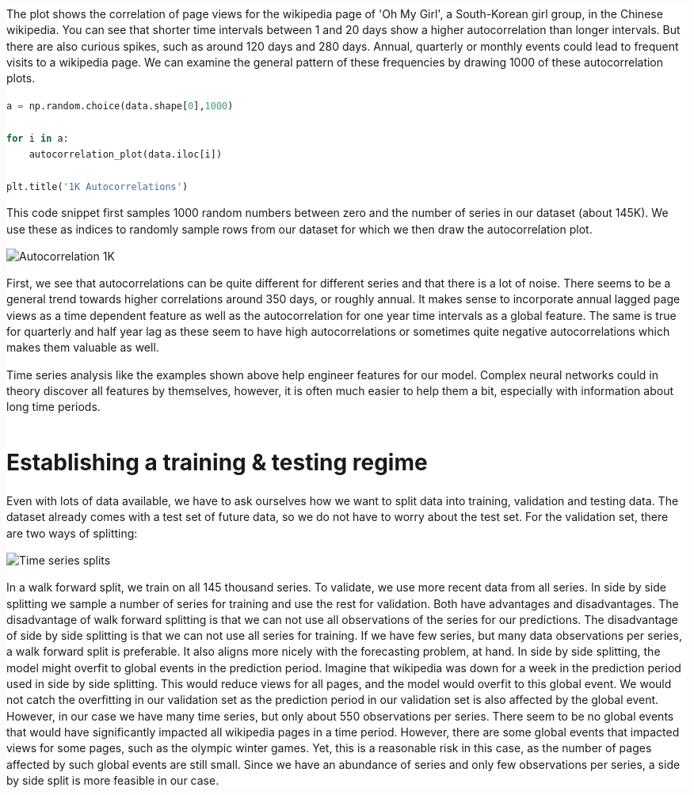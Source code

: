 The plot shows the correlation of page views for the wikipedia page of 'Oh My Girl', a South-Korean girl group, in the Chinese wikipedia. You can see that shorter time intervals between 1 and 20 days show a higher autocorrelation than longer intervals. But there are also curious spikes, such as around 120 days and 280 days. Annual, quarterly or monthly events could lead to frequent visits to a wikipedia page. We can examine the general pattern of these frequencies by drawing 1000 of these autocorrelation plots.

```Python 
a = np.random.choice(data.shape[0],1000)

for i in a:
    autocorrelation_plot(data.iloc[i])
    
plt.title('1K Autocorrelations')
```

This code snippet first samples 1000 random numbers between zero and the number of series in our dataset (about 145K). We use these as indices to randomly sample rows from our dataset for which we then draw the autocorrelation plot.

![Autocorrelation 1K](./assets/1K_autocorrelations.png)

First, we see that autocorrelations can be quite different for different series and that there is a lot of noise. There seems to be a general trend towards higher correlations around 350 days, or roughly annual. It makes sense to incorporate annual lagged page views as a time dependent feature as well as the autocorrelation for one year time intervals as a global feature. The same is true for quarterly and half year lag as these seem to have high autocorrelations or sometimes quite negative autocorrelations which makes them valuable as well. 

Time series analysis like the examples shown above help engineer features for our model. Complex neural networks could in theory discover all features by themselves, however, it is often much easier to help them a bit, especially with information about long time periods. 

# Establishing a training & testing regime
Even with lots of data available, we have to ask ourselves how we want to split data into training, validation and testing data. The dataset already comes with a test set of future data, so we do not have to worry about the test set. For the validation set, there are two ways of splitting: 

![Time series splits](./assets/time_series_splits.png)

In a walk forward split, we train on all 145 thousand series. To validate, we use more recent data from all series. In side by side splitting we sample a number of series for training and use the rest for validation. Both have advantages and disadvantages. The disadvantage of walk forward splitting is that we can not use all observations of the series for our predictions. The disadvantage of side by side splitting is that we can not use all series for training. If we have few series, but many data observations per series, a walk forward split is preferable. It also aligns more nicely with the forecasting problem, at hand. In side by side splitting, the model might overfit to global events in the prediction period. Imagine that wikipedia was down for a week in the prediction period used in side by side splitting. This would reduce views for all pages, and the model would overfit to this global event. We would not catch the overfitting in our validation set as the prediction period in our validation set is also affected by the global event. However, in our case we have many time series, but only about 550 observations per series. There seem to be no global events that would have significantly impacted all wikipedia pages in a time period. However, there are some global events that impacted views for some pages, such as the olympic winter games. Yet, this is a reasonable risk in this case, as the number of pages affected by such global events are still small. Since we have an abundance of series and only few observations per series, a side by side split is more feasible in our case.
